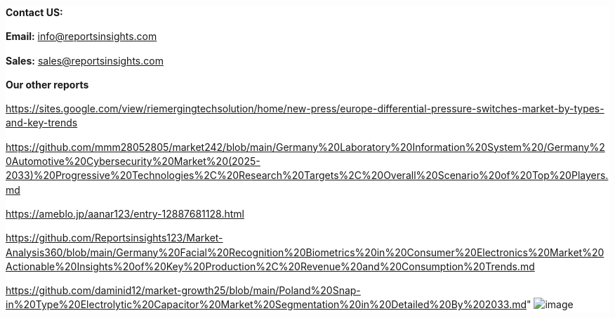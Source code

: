 <strong>Contact US:</strong>

<p class=""""><b>Email:</b> <a href=mailto:info@reportsinsights.com>info@reportsinsights.com</a></p>
<p class=""""><b>Sales:</b> <a href=mailto:sales@reportsinsights.com>sales@reportsinsights.com</a></p>

<strong>Our other reports</strong>

<a href=https://sites.google.com/view/riemergingtechsolution/home/new-press/europe-differential-pressure-switches-market-by-types-and-key-trends>https://sites.google.com/view/riemergingtechsolution/home/new-press/europe-differential-pressure-switches-market-by-types-and-key-trends</a>

<a href=https://github.com/mmm28052805/market242/blob/main/Germany%20Laboratory%20Information%20System%20/Germany%20Automotive%20Cybersecurity%20Market%20(2025-2033)%20Progressive%20Technologies%2C%20Research%20Targets%2C%20Overall%20Scenario%20of%20Top%20Players.md>https://github.com/mmm28052805/market242/blob/main/Germany%20Laboratory%20Information%20System%20/Germany%20Automotive%20Cybersecurity%20Market%20(2025-2033)%20Progressive%20Technologies%2C%20Research%20Targets%2C%20Overall%20Scenario%20of%20Top%20Players.md</a>

<a href=https://ameblo.jp/aanar123/entry-12887681128.html>https://ameblo.jp/aanar123/entry-12887681128.html</a>

<a href=https://github.com/Reportsinsights123/Market-Analysis360/blob/main/Germany%20Facial%20Recognition%20Biometrics%20in%20Consumer%20Electronics%20Market%20Actionable%20Insights%20of%20Key%20Production%2C%20Revenue%20and%20Consumption%20Trends.md>https://github.com/Reportsinsights123/Market-Analysis360/blob/main/Germany%20Facial%20Recognition%20Biometrics%20in%20Consumer%20Electronics%20Market%20Actionable%20Insights%20of%20Key%20Production%2C%20Revenue%20and%20Consumption%20Trends.md</a>

<a href=https://github.com/daminid12/market-growth25/blob/main/Poland%20Snap-in%20Type%20Electrolytic%20Capacitor%20Market%20Segmentation%20in%20Detailed%20By%202033.md>https://github.com/daminid12/market-growth25/blob/main/Poland%20Snap-in%20Type%20Electrolytic%20Capacitor%20Market%20Segmentation%20in%20Detailed%20By%202033.md</a>"
![image](https://github.com/user-attachments/assets/567f67f8-5d2d-428a-a4e9-79271e8580f0)
